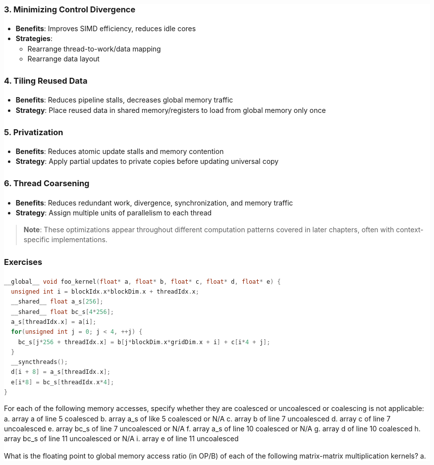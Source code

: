 ### 3. Minimizing Control Divergence
- **Benefits**: Improves SIMD efficiency, reduces idle cores
- **Strategies**:
  - Rearrange thread-to-work/data mapping
  - Rearrange data layout

### 4. Tiling Reused Data
- **Benefits**: Reduces pipeline stalls, decreases global memory traffic
- **Strategy**: Place reused data in shared memory/registers to load from global memory only once

### 5. Privatization
- **Benefits**: Reduces atomic update stalls and memory contention
- **Strategy**: Apply partial updates to private copies before updating universal copy

### 6. Thread Coarsening
- **Benefits**: Reduces redundant work, divergence, synchronization, and memory traffic
- **Strategy**: Assign multiple units of parallelism to each thread

> **Note**: These optimizations appear throughout different computation patterns covered in later chapters, often with context-specific implementations. 



### Exercises

```c
__global__ void foo_kernel(float* a, float* b, float* c, float* d, float* e) {
  unsigned int i = blockIdx.x*blockDim.x + threadIdx.x;
  __shared__ float a_s[256];
  __shared__ float bc_s[4*256];
  a_s[threadIdx.x] = a[i];
  for(unsigned int j = 0; j < 4, ++j) {
    bc_s[j*256 + threadIdx.x] = b[j*blockDim.x*gridDim.x + i] + c[i*4 + j];
  }
  __syncthreads();
  d[i + 8] = a_s[threadIdx.x];
  e[i*8] = bc_s[threadIdx.x*4];
}
```

For each of the following memory accesses, specify whether they are coalesced or uncoalesced or coalescing is not applicable:
a. array a of line 5
coalesced
b. array a_s of like 5
coalesced or N/A
c. array b of line 7
uncoalesced
d. array c of line 7
uncoalesced
e. array bc_s of line 7
uncoalesced or N/A
f. array a_s of line 10
coalesced or N/A
g. array d of line 10
coalesced
h. array bc_s of line 11
uncoalesced or N/A
i. array e of line 11
uncoalesced


What is the floating point to global memory access ratio (in OP/B) of each of the following matrix-matrix multiplication kernels?
a. 